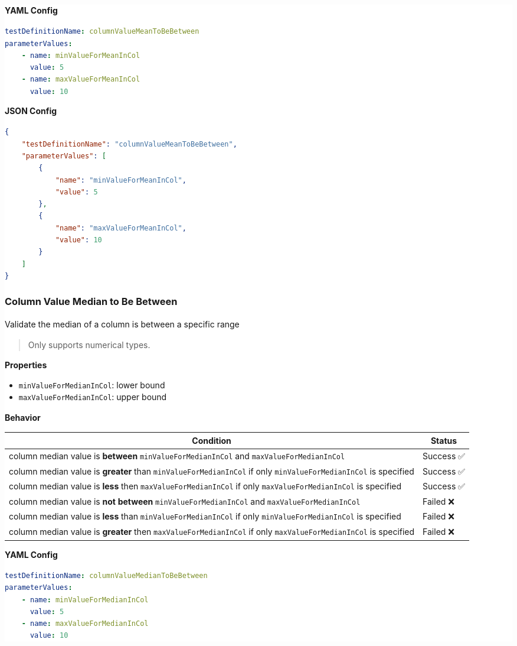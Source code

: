 **YAML Config**

```yaml
testDefinitionName: columnValueMeanToBeBetween
parameterValues:
    - name: minValueForMeanInCol
      value: 5
    - name: maxValueForMeanInCol
      value: 10
```

**JSON Config**

```json
{
    "testDefinitionName": "columnValueMeanToBeBetween",
    "parameterValues": [
        {
            "name": "minValueForMeanInCol",
            "value": 5
        },
        {
            "name": "maxValueForMeanInCol",
            "value": 10
        }
    ]
}
```

### Column Value Median to Be Between
Validate the median of a column is between a specific range
> Only supports numerical types.

**Properties**

* `minValueForMedianInCol`: lower bound
* `maxValueForMedianInCol`: upper bound

**Behavior**

| Condition                                                                                                      | Status    |
|----------------------------------------------------------------------------------------------------------------|-----------|
| column median value is **between** `minValueForMedianInCol` and `maxValueForMedianInCol`                       | Success ✅ |
| column median value is **greater** than `minValueForMedianInCol` if only `minValueForMedianInCol` is specified | Success ✅ |
| column median value is **less** then `maxValueForMedianInCol` if only `maxValueForMedianInCol` is specified    | Success ✅ |
| column median value is **not between** `minValueForMedianInCol` and `maxValueForMedianInCol`                   | Failed ❌  |
| column median value is **less** than `minValueForMedianInCol` if only `minValueForMedianInCol` is specified    | Failed ❌  |
| column median value is **greater** then `maxValueForMedianInCol` if only `maxValueForMedianInCol` is specified | Failed ❌  |

**YAML Config**

```yaml
testDefinitionName: columnValueMedianToBeBetween
parameterValues:
    - name: minValueForMedianInCol
      value: 5
    - name: maxValueForMedianInCol
      value: 10
```
